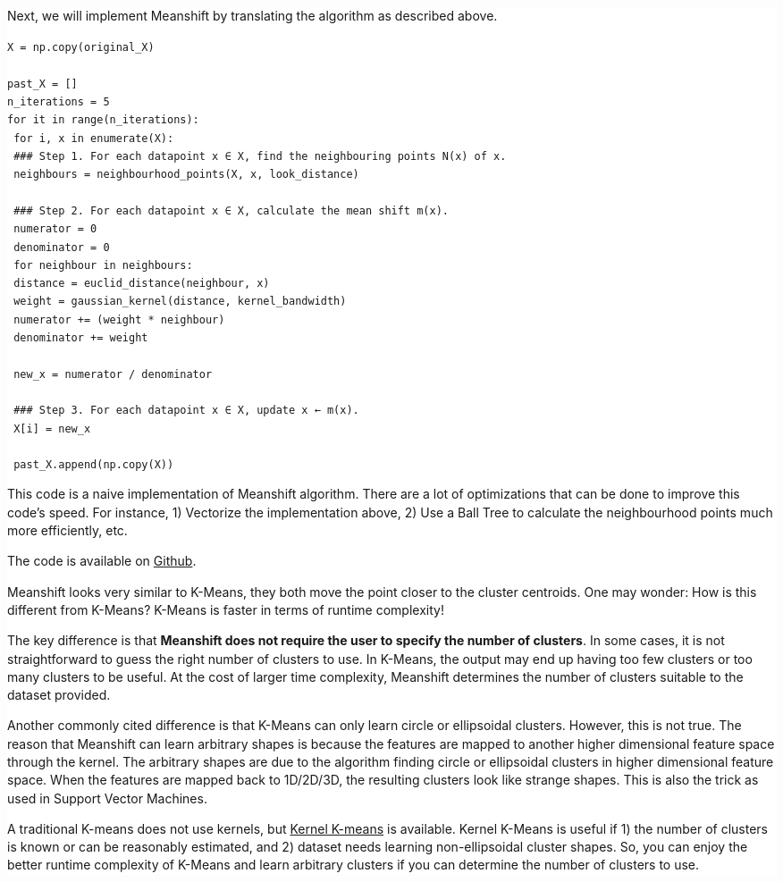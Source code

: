 Next, we will implement Meanshift by translating the algorithm as described above.

```
X = np.copy(original_X)

past_X = []
n_iterations = 5
for it in range(n_iterations):
 for i, x in enumerate(X):
 ### Step 1. For each datapoint x ∈ X, find the neighbouring points N(x) of x.
 neighbours = neighbourhood_points(X, x, look_distance)
 
 ### Step 2. For each datapoint x ∈ X, calculate the mean shift m(x).
 numerator = 0
 denominator = 0
 for neighbour in neighbours:
 distance = euclid_distance(neighbour, x)
 weight = gaussian_kernel(distance, kernel_bandwidth)
 numerator += (weight * neighbour)
 denominator += weight
 
 new_x = numerator / denominator
 
 ### Step 3. For each datapoint x ∈ X, update x ← m(x).
 X[i] = new_x
 
 past_X.append(np.copy(X))

```

This code is a naive implementation of Meanshift algorithm. There are a lot of optimizations that can be done to improve this code’s speed. For instance, 1) Vectorize the implementation above, 2) Use a Ball Tree to calculate the neighbourhood points much more efficiently, etc.

The code is available on [Github](https://github.com/log0/build-your-own-meanshift/blob/master/Meanshift%20In%202D.ipynb).

Meanshift looks very similar to K-Means, they both move the point closer to the cluster centroids. One may wonder: How is this different from K-Means? K-Means is faster in terms of runtime complexity!

The key difference is that **Meanshift does not require the user to specify the number of clusters**. In some cases, it is not straightforward to guess the right number of clusters to use. In K-Means, the output may end up having too few clusters or too many clusters to be useful. At the cost of larger time complexity, Meanshift determines the number of clusters suitable to the dataset provided.

Another commonly cited difference is that K-Means can only learn circle or ellipsoidal clusters. However, this is not true. The reason that Meanshift can learn arbitrary shapes is because the features are mapped to another higher dimensional feature space through the kernel. The arbitrary shapes are due to the algorithm finding circle or ellipsoidal clusters in higher dimensional feature space. When the features are mapped back to 1D/2D/3D, the resulting clusters look like strange shapes. This is also the trick as used in Support Vector Machines.

A traditional K-means does not use kernels, but [Kernel K-means](http://www.stat.cmu.edu/~rnugent/ULWG/spring2004/KernelKMeans.ppt) is available. Kernel K-Means is useful if 1) the number of clusters is known or can be reasonably estimated, and 2) dataset needs learning non-ellipsoidal cluster shapes. So, you can enjoy the better runtime complexity of K-Means and learn arbitrary clusters if you can determine the number of clusters to use.
